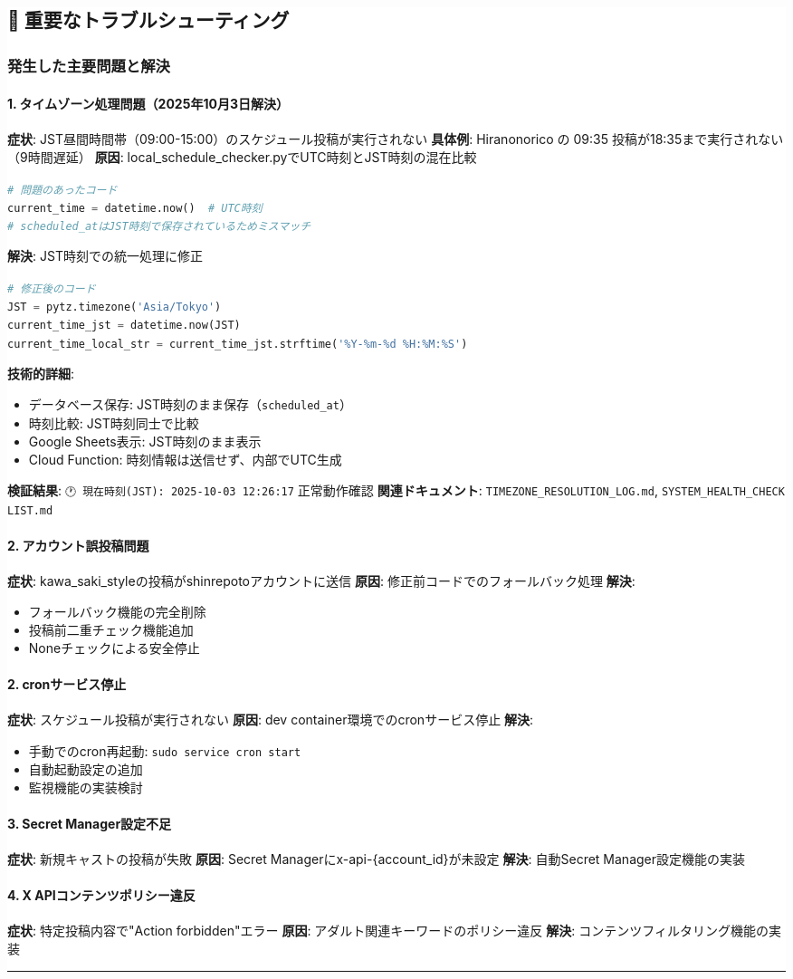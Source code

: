 
## 🚨 重要なトラブルシューティング

### 発生した主要問題と解決

#### 1. タイムゾーン処理問題（2025年10月3日解決）
**症状**: JST昼間時間帯（09:00-15:00）のスケジュール投稿が実行されない
**具体例**: Hiranonorico の 09:35 投稿が18:35まで実行されない（9時間遅延）
**原因**: local_schedule_checker.pyでUTC時刻とJST時刻の混在比較
```python
# 問題のあったコード
current_time = datetime.now()  # UTC時刻
# scheduled_atはJST時刻で保存されているためミスマッチ
```
**解決**: JST時刻での統一処理に修正
```python
# 修正後のコード
JST = pytz.timezone('Asia/Tokyo')
current_time_jst = datetime.now(JST)
current_time_local_str = current_time_jst.strftime('%Y-%m-%d %H:%M:%S')
```
**技術的詳細**:
- データベース保存: JST時刻のまま保存（`scheduled_at`）
- 時刻比較: JST時刻同士で比較
- Google Sheets表示: JST時刻のまま表示
- Cloud Function: 時刻情報は送信せず、内部でUTC生成

**検証結果**: `🕐 現在時刻(JST): 2025-10-03 12:26:17` 正常動作確認
**関連ドキュメント**: `TIMEZONE_RESOLUTION_LOG.md`, `SYSTEM_HEALTH_CHECKLIST.md`

#### 2. アカウント誤投稿問題
**症状**: kawa_saki_styleの投稿がshinrepotoアカウントに送信
**原因**: 修正前コードでのフォールバック処理
**解決**: 
- フォールバック機能の完全削除
- 投稿前二重チェック機能追加
- Noneチェックによる安全停止

#### 2. cronサービス停止
**症状**: スケジュール投稿が実行されない
**原因**: dev container環境でのcronサービス停止
**解決**:
- 手動でのcron再起動: `sudo service cron start`
- 自動起動設定の追加
- 監視機能の実装検討

#### 3. Secret Manager設定不足
**症状**: 新規キャストの投稿が失敗
**原因**: Secret Managerにx-api-{account_id}が未設定
**解決**: 自動Secret Manager設定機能の実装

#### 4. X APIコンテンツポリシー違反
**症状**: 特定投稿内容で"Action forbidden"エラー
**原因**: アダルト関連キーワードのポリシー違反
**解決**: コンテンツフィルタリング機能の実装

---